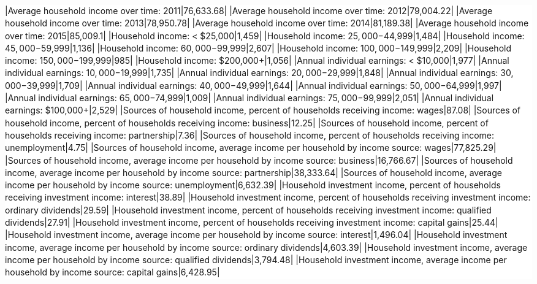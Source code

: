 |Average household income over time: 2011|76,633.68|
|Average household income over time: 2012|79,004.22|
|Average household income over time: 2013|78,950.78|
|Average household income over time: 2014|81,189.38|
|Average household income over time: 2015|85,009.1|
|Household income: < $25,000|1,459|
|Household income: $25,000-$44,999|1,484|
|Household income: $45,000-$59,999|1,136|
|Household income: $60,000-$99,999|2,607|
|Household income: $100,000-$149,999|2,209|
|Household income: $150,000-$199,999|985|
|Household income: $200,000+|1,056|
|Annual individual earnings: < $10,000|1,977|
|Annual individual earnings: $10,000-$19,999|1,735|
|Annual individual earnings: $20,000-$29,999|1,848|
|Annual individual earnings: $30,000-$39,999|1,709|
|Annual individual earnings: $40,000-$49,999|1,644|
|Annual individual earnings: $50,000-$64,999|1,997|
|Annual individual earnings: $65,000-$74,999|1,009|
|Annual individual earnings: $75,000-$99,999|2,051|
|Annual individual earnings: $100,000+|2,529|
|Sources of household income, percent of households receiving income: wages|87.08|
|Sources of household income, percent of households receiving income: business|12.25|
|Sources of household income, percent of households receiving income: partnership|7.36|
|Sources of household income, percent of households receiving income: unemployment|4.75|
|Sources of household income, average income per household by income source: wages|77,825.29|
|Sources of household income, average income per household by income source: business|16,766.67|
|Sources of household income, average income per household by income source: partnership|38,333.64|
|Sources of household income, average income per household by income source: unemployment|6,632.39|
|Household investment income, percent of households receiving investment income: interest|38.89|
|Household investment income, percent of households receiving investment income: ordinary dividends|29.59|
|Household investment income, percent of households receiving investment income: qualified dividends|27.91|
|Household investment income, percent of households receiving investment income: capital gains|25.44|
|Household investment income, average income per household by income source: interest|1,496.04|
|Household investment income, average income per household by income source: ordinary dividends|4,603.39|
|Household investment income, average income per household by income source: qualified dividends|3,794.48|
|Household investment income, average income per household by income source: capital gains|6,428.95|